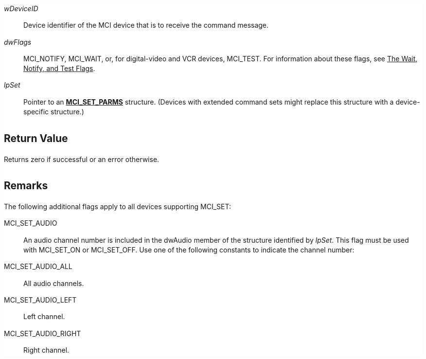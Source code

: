 <span id="wDeviceID"></span><span id="wdeviceid"></span><span id="WDEVICEID"></span>*wDeviceID*
</dt> <dd>

Device identifier of the MCI device that is to receive the command message.

</dd> <dt>

<span id="dwFlags"></span><span id="dwflags"></span><span id="DWFLAGS"></span>*dwFlags*
</dt> <dd>

MCI\_NOTIFY, MCI\_WAIT, or, for digital-video and VCR devices, MCI\_TEST. For information about these flags, see [The Wait, Notify, and Test Flags](the-wait-notify-and-test-flags.md).

</dd> <dt>

<span id="lpSet"></span><span id="lpset"></span><span id="LPSET"></span>*lpSet*
</dt> <dd>

Pointer to an [**MCI\_SET\_PARMS**](mci-set-parms.md) structure. (Devices with extended command sets might replace this structure with a device-specific structure.)

</dd> </dl>

## Return Value

Returns zero if successful or an error otherwise.

## Remarks

The following additional flags apply to all devices supporting MCI\_SET:

<dl> <dt>

<span id="MCI_SET_AUDIO"></span><span id="mci_set_audio"></span>MCI\_SET\_AUDIO
</dt> <dd>

An audio channel number is included in the dwAudio member of the structure identified by *lpSet*. This flag must be used with MCI\_SET\_ON or MCI\_SET\_OFF. Use one of the following constants to indicate the channel number:

</dd> <dt>

<span id="MCI_SET_AUDIO_ALL"></span><span id="mci_set_audio_all"></span>MCI\_SET\_AUDIO\_ALL
</dt> <dd>

All audio channels.

</dd> <dt>

<span id="MCI_SET_AUDIO_LEFT"></span><span id="mci_set_audio_left"></span>MCI\_SET\_AUDIO\_LEFT
</dt> <dd>

Left channel.

</dd> <dt>

<span id="MCI_SET_AUDIO_RIGHT"></span><span id="mci_set_audio_right"></span>MCI\_SET\_AUDIO\_RIGHT
</dt> <dd>

Right channel.

